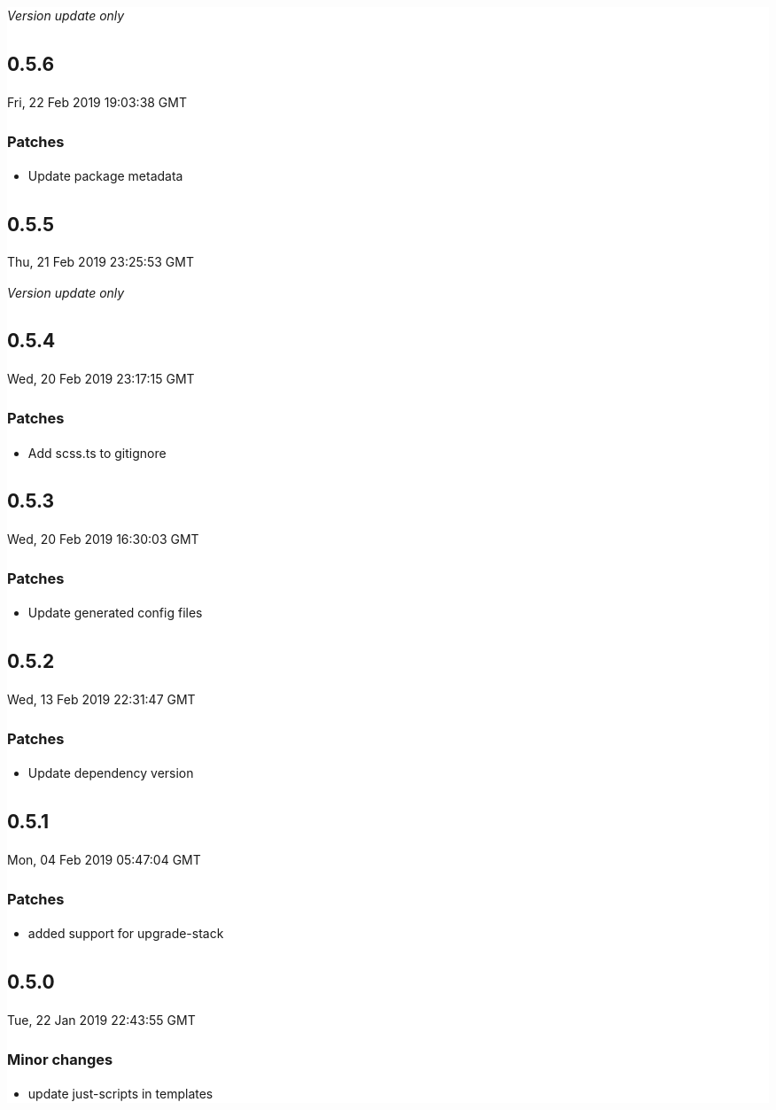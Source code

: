 *Version update only*

## 0.5.6
Fri, 22 Feb 2019 19:03:38 GMT

### Patches

- Update package metadata

## 0.5.5
Thu, 21 Feb 2019 23:25:53 GMT

*Version update only*

## 0.5.4
Wed, 20 Feb 2019 23:17:15 GMT

### Patches

- Add scss.ts to gitignore

## 0.5.3
Wed, 20 Feb 2019 16:30:03 GMT

### Patches

- Update generated config files

## 0.5.2
Wed, 13 Feb 2019 22:31:47 GMT

### Patches

- Update dependency version

## 0.5.1
Mon, 04 Feb 2019 05:47:04 GMT

### Patches

- added support for upgrade-stack

## 0.5.0
Tue, 22 Jan 2019 22:43:55 GMT

### Minor changes

- update just-scripts in templates
